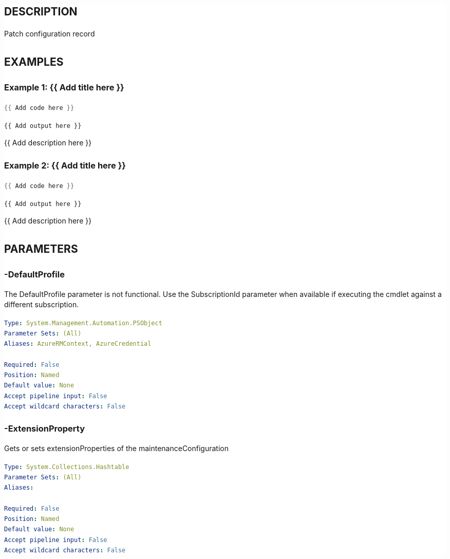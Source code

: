 ## DESCRIPTION
Patch configuration record

## EXAMPLES

### Example 1: {{ Add title here }}
```powershell
{{ Add code here }}
```

```output
{{ Add output here }}
```

{{ Add description here }}

### Example 2: {{ Add title here }}
```powershell
{{ Add code here }}
```

```output
{{ Add output here }}
```

{{ Add description here }}

## PARAMETERS

### -DefaultProfile
The DefaultProfile parameter is not functional.
Use the SubscriptionId parameter when available if executing the cmdlet against a different subscription.

```yaml
Type: System.Management.Automation.PSObject
Parameter Sets: (All)
Aliases: AzureRMContext, AzureCredential

Required: False
Position: Named
Default value: None
Accept pipeline input: False
Accept wildcard characters: False
```

### -ExtensionProperty
Gets or sets extensionProperties of the maintenanceConfiguration

```yaml
Type: System.Collections.Hashtable
Parameter Sets: (All)
Aliases:

Required: False
Position: Named
Default value: None
Accept pipeline input: False
Accept wildcard characters: False
```
